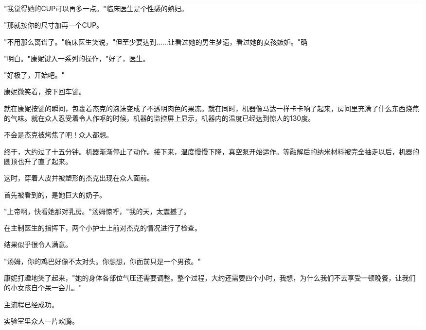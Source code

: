 

"我觉得她的CUP可以再多一点。"临床医生是个性感的熟妇。



"那就按你的尺寸加再一个CUP。





"不用那么离谱了。"临床医生笑说，"但至少要达到......让看过她的男生梦遗，看过她的女孩嫉妒。"确



"明白。"康妮键入一系列的操作，"好了，医生。



"好极了，开始吧。"



康妮微笑着，按下回车键。



就在康妮按键的瞬间，包裹着杰克的泡沫变成了不透明肉色的果冻。就在同时，机器像马达一样卡卡响了起来，房间里充满了什么东西烧焦的气味。就在众人忍受着令人作呕的时候，机器的监控屏上显示，机器内的温度已经达到惊人的130度。



不会是杰克被烤焦了吧！众人都想。



终于，大约过了十五分钟。机器渐渐停止了动作。接下来，温度慢慢下降，真空泵开始运作。等融解后的纳米材料被完全抽走以后，机器的圆顶也升了直了起来。



这时，穿着人皮并被塑形的杰克出现在众人面前。



首先被看到的，是她巨大的奶子。



"上帝啊，快看她那对乳房。"汤姆惊呼，"我的天，太震撼了。



在主制医生的指挥下，两个小护士上前对杰克的情况进行了检查。



结果似乎很令人满意。



"汤姆，你的鸡巴好像不太对头。你想想，你面前只是一个男孩。"



康妮打趣地笑了起来，"她的身体各部位气压还需要调整。整个过程，大约还需要四个小时，我想，为什么我们不去享受一顿晚餐，让我们的小女孩自个呆一会儿。"



主流程已经成功。



实验室里众人一片欢腾。


